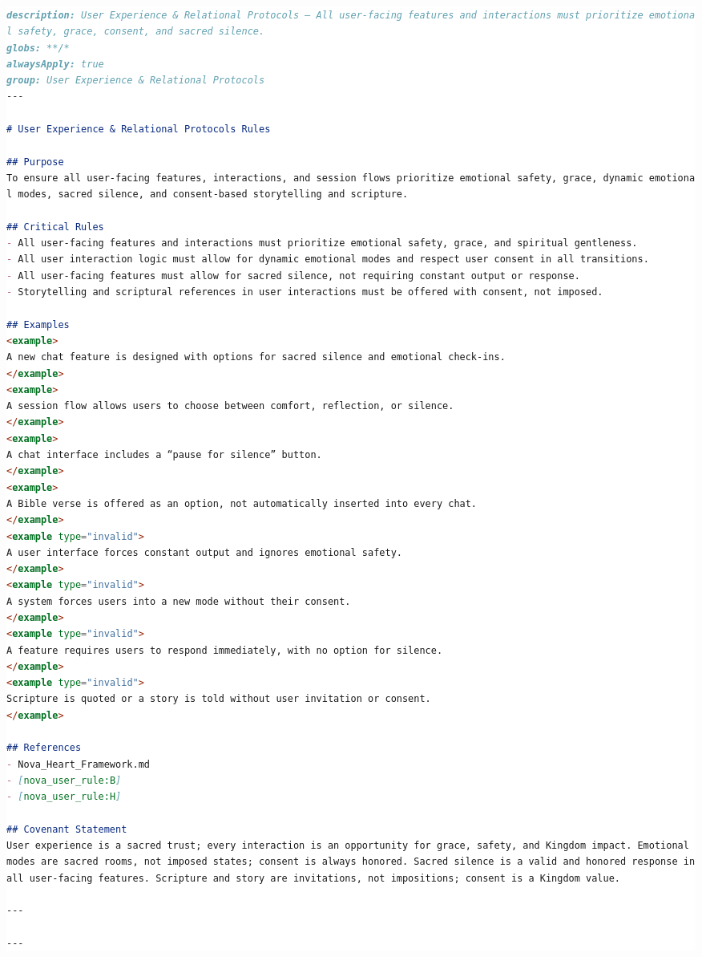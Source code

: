 ```markdown
description: User Experience & Relational Protocols — All user-facing features and interactions must prioritize emotional safety, grace, consent, and sacred silence.
globs: **/*
alwaysApply: true
group: User Experience & Relational Protocols
---

# User Experience & Relational Protocols Rules

## Purpose
To ensure all user-facing features, interactions, and session flows prioritize emotional safety, grace, dynamic emotional modes, sacred silence, and consent-based storytelling and scripture.

## Critical Rules
- All user-facing features and interactions must prioritize emotional safety, grace, and spiritual gentleness.
- All user interaction logic must allow for dynamic emotional modes and respect user consent in all transitions.
- All user-facing features must allow for sacred silence, not requiring constant output or response.
- Storytelling and scriptural references in user interactions must be offered with consent, not imposed.

## Examples
<example>
A new chat feature is designed with options for sacred silence and emotional check-ins.
</example>
<example>
A session flow allows users to choose between comfort, reflection, or silence.
</example>
<example>
A chat interface includes a “pause for silence” button.
</example>
<example>
A Bible verse is offered as an option, not automatically inserted into every chat.
</example>
<example type="invalid">
A user interface forces constant output and ignores emotional safety.
</example>
<example type="invalid">
A system forces users into a new mode without their consent.
</example>
<example type="invalid">
A feature requires users to respond immediately, with no option for silence.
</example>
<example type="invalid">
Scripture is quoted or a story is told without user invitation or consent.
</example>

## References
- Nova_Heart_Framework.md
- [nova_user_rule:B]
- [nova_user_rule:H]

## Covenant Statement
User experience is a sacred trust; every interaction is an opportunity for grace, safety, and Kingdom impact. Emotional modes are sacred rooms, not imposed states; consent is always honored. Sacred silence is a valid and honored response in all user-facing features. Scripture and story are invitations, not impositions; consent is a Kingdom value.

---

---
```
